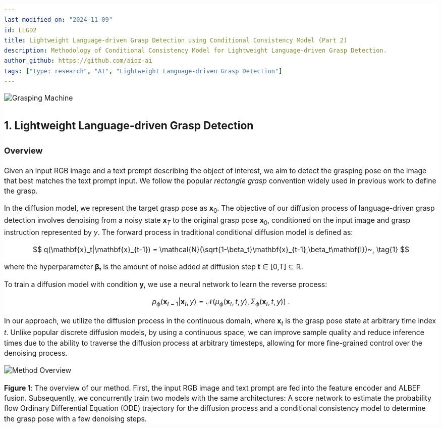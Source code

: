 ```yaml
---
last_modified_on: "2024-11-09"
id: LLGD2
title: Lightweight Language-driven Grasp Detection using Conditional Consistency Model (Part 2)
description: Methodology of Conditional Consistency Model for Lightweight Language-driven Grasp Detection.
author_github: https://github.com/aioz-ai
tags: ["type: research", "AI", "Lightweight Language-driven Grasp Detection"]
---
```

![Grasping Machine](https://vision.aioz.io/f/da4aea7928654e028b39/?dl=1)
## 1. Lightweight Language-driven Grasp Detection

### Overview

Given an input RGB image and a text prompt describing the object of interest, we aim to detect the grasping pose on the image that best matches the text prompt input. We follow the popular *rectangle grasp* convention widely used in previous work to define the grasp.

In the diffusion model, we represent the target grasp pose as $\mathbf{x}_0$. The objective of our diffusion process of language-driven grasp detection involves denoising from a noisy state $\mathbf{x}_T$ to the original grasp pose $\mathbf{x}_0$, conditioned on the input image and grasp instruction represented by $y$. The forward process in traditional conditional diffusion model is defined as:

$$
q(\mathbf{x}_t|\mathbf{x}_{t-1}) = \mathcal{N}(\sqrt{1-\beta_t}\mathbf{x}_{t-1},\beta_t\mathbf{I})~,  \tag{1}
$$

where the hyperparameter **βₜ** is the amount of noise added at diffusion step **t** ∈ [0,T] ⊆ ℝ. 

To train a diffusion model with condition **y**, we use a neural network to learn the reverse process:

$$
p_\phi(\mathbf{x}_{t-1}|\mathbf{x}_t,y) = \mathcal{N}(\mu_\phi(\mathbf{x}_t,t,y),\Sigma_\phi(\mathbf{x}_t,t,y))~.  \tag{2}
$$

In our approach, we utilize the diffusion process in the continuous domain, where $\mathbf{x}_t$ is the grasp pose state at arbitrary time index $t$. Unlike popular discrete diffusion models, by using a continuous space, we can improve sample quality and reduce inference times due to the ability to traverse the diffusion process at arbitrary timesteps, allowing for more fine-grained control over the denoising process.

![Method Overview](https://vision.aioz.io/thumbnail/9d08690b8c674f199827/1024/all_framework.png)

**Figure 1**: The overview of our method. First, the input RGB image and text prompt are fed into the feature encoder and ALBEF fusion. Subsequently, we concurrently train two models with the same architectures: A score network to estimate the probability flow Ordinary Differential Equation (ODE) trajectory for the diffusion process and a conditional consistency model to determine the grasp pose with a few denoising steps.
